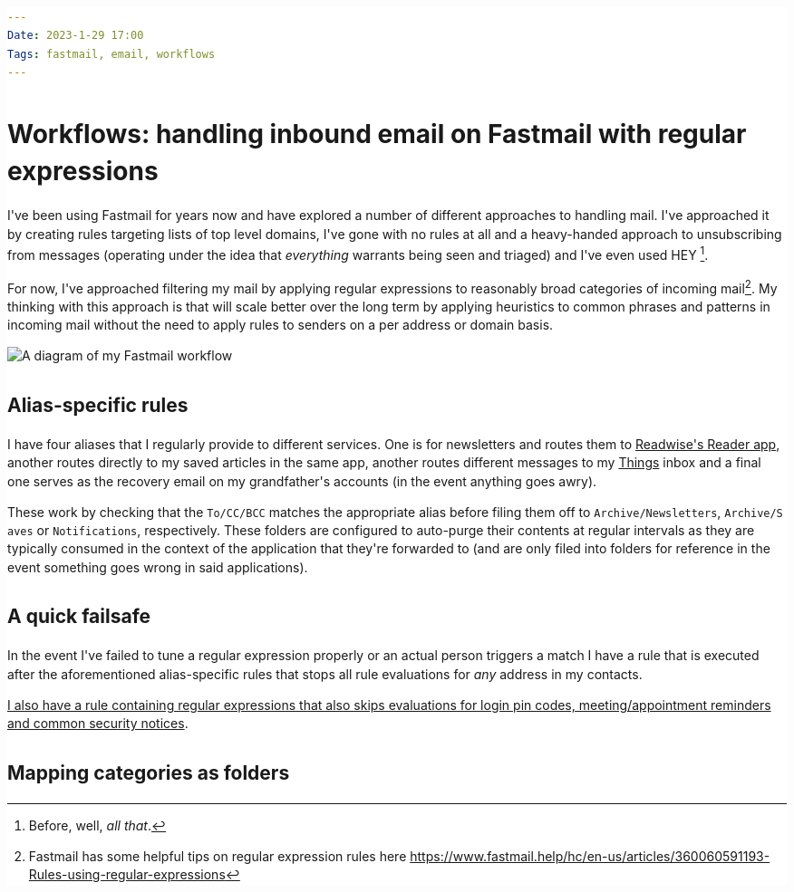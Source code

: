 ```yaml
---
Date: 2023-1-29 17:00
Tags: fastmail, email, workflows
---
```


# Workflows: handling inbound email on Fastmail with regular expressions

I've been using Fastmail for years now and have explored a number of different approaches to handling mail. I've approached it by creating rules targeting lists of top level domains, I've gone with no rules at all and a heavy-handed approach to unsubscribing from messages (operating under the idea that *everything* warrants being seen and triaged) and I've even used HEY [^1]. 

For now, I've approached filtering my mail by applying regular expressions to reasonably broad categories of incoming mail[^2]. My thinking with this approach is that will scale better over the long term by applying heuristics to common phrases and patterns in incoming mail without the need to apply rules to senders on a per address or domain basis.

<img src="https://files.coryd.dev/j/Jd6NQcAVD3oU4gkgZMpD+" alt="A diagram of my Fastmail workflow" styles="width:100%;height:auto;margin:.5em 0" />

## Alias-specific rules

I have four aliases that I regularly provide to different services. One is for newsletters and routes them to [Readwise's Reader app](https://readwise.io/read), another routes directly to my saved articles in the same app, another routes different messages to my [Things](https://culturedcode.com/things/) inbox and a final one serves as the recovery email on my grandfather's accounts (in the event anything goes awry).

These work by checking that the `To/CC/BCC` matches the appropriate alias before filing them off to `Archive/Newsletters`, `Archive/Saves` or `Notifications`, respectively. These folders are configured to auto-purge their contents at regular intervals as they are typically consumed in the context of the application that they're forwarded to (and are only filed into folders for reference in the event something goes wrong in said applications).

## A quick failsafe

In the event I've failed to tune a regular expression properly or an actual person triggers a match I have a rule that is executed after the aforementioned alias-specific rules that stops all rule evaluations for *any* address in my contacts.

[I also have a rule containing regular expressions that also skips evaluations for login pin codes, meeting/appointment reminders and common security notices](https://pastes.coryd.dev/mail-regexes-alerts/markup).

<iframe style="width: 100%; height: 20em;" frameborder="0" onload="this.height=this.contentWindow.document.body.scrollHeight" src="https://pastes.coryd.dev/mail-regexes-inbox-notifications/markup/embed"></iframe>

## Mapping categories as folders


[^1]: Before, well, _all that_.
[^2]: Fastmail has some helpful tips on regular expression rules here https://www.fastmail.help/hc/en-us/articles/360060591193-Rules-using-regular-expressions
[^3]: Fun fact, this is, apparently, no longer being actively developed — presumably because email, as we all know, is an absolute pleasure to parse and deal with.
[^4]: This rule doesn't forward over to Parcel as it typically captures secondary notices that either don't contain or duplicate the original tracking info.
[^5]: I know, I called this inefficient earlier.